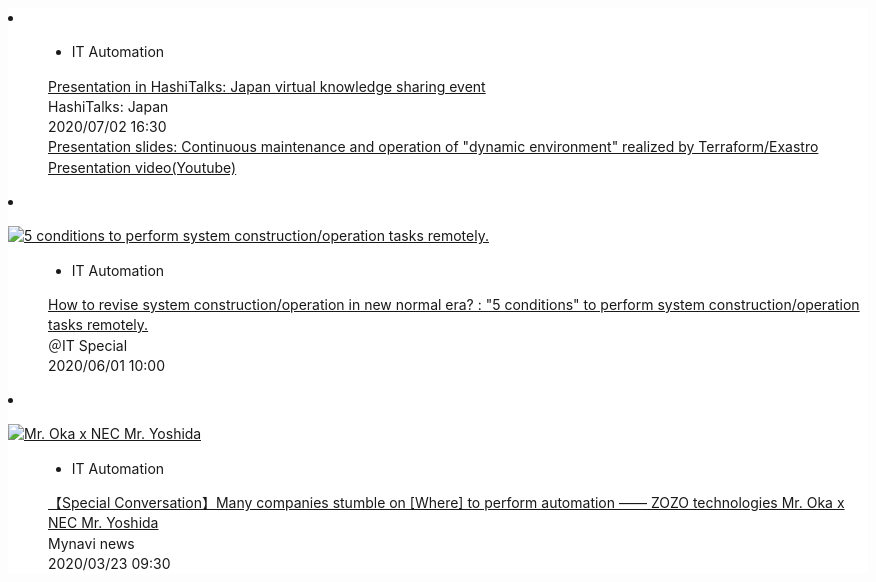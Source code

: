 
<li>
<dl>
<dt class="newsRoomVideoWrap"><span class="newsRoomVideo youtubeEmbed" data-embed-id="E8FtWX_MxYc"><span id="E8FtWX_MxYc"></span></span></dt>
<dd class="tag"><i class="fas fa-tag"></i>
  <ul>
    <li><span class="ita">IT Automation</span></li>
  </ul>
</dd>
<dd class="title"><a href="https://events.hashicorp.com/hashitalksjapan" target="_blank" rel="noopener">
Presentation in HashiTalks: Japan virtual knowledge sharing event <i class="fas fa-external-link-alt"></i></a></dd>
<dd class="meta"><div class="media"><i class="far fa-sticky-note"></i> HashiTalks: Japan</div><div class="date"><i class="far fa-clock"></i> <time datetime="2020-07-02T16:30:00">2020/07/02 16:30</time></div></dd>
<dd class="document"><a href="https://exastro-suite.github.io/docs/asset/newsroom_doc/200702_hashitalks_japan-Terraform_Exastro.pdf" target="_blank"><i class="far fa-file-pdf"></i> Presentation slides: Continuous maintenance and operation of "dynamic environment" realized by Terraform/Exastro</a></dd>
<dd class="document"><a href="https://www.youtube.com/watch?v=E8FtWX_MxYc" target="_blank"><i class="fab fa-youtube"></i> Presentation video(Youtube) <i class="fas fa-external-link-alt"></i></a></dd>
</dl>
</li>

<li>
<dl>
<dt class="image"><a href="https://www.atmarkit.co.jp/ait/articles/2006/01/news006.html" class="touch" target="_blank" rel="noopener"><img src="https://exastro-suite.github.io/docs/asset/newsroom_img/it_special_200601.jpg" alt="5 conditions to perform system construction/operation tasks remotely."></a></dt>
<dd class="tag"><i class="fas fa-tag"></i>
  <ul>
    <li><span class="ita">IT Automation</span></li>
  </ul>
</dd>
<dd class="title"><a href="https://www.atmarkit.co.jp/ait/articles/2006/01/news006.html" target="_blank" rel="noopener">How to revise system construction/operation in new normal era? : "5 conditions" to perform system construction/operation tasks remotely.
 <i class="fas fa-external-link-alt"></i></a></dd>
<dd class="meta"><div class="media"><i class="far fa-sticky-note"></i> ＠IT Special</div><div class="date"><i class="far fa-clock"></i> <time datetime="2020-06-01T10:00:00">2020/06/01 10:00</time></div></dd>
</dl>
</li>

<li>
<dl>
<dt class="image"><a href="https://news.mynavi.jp/kikaku/20200323-990118/" class="touch" target="_blank" rel="noopener"><img src="https://exastro-suite.github.io/docs/asset/newsroom_img/mynavinews_200323.jpg" alt="Mr. Oka  x  NEC  Mr. Yoshida"></a></dt>
<dd class="tag"><i class="fas fa-tag"></i>
  <ul>
    <li><span class="ita">IT Automation</span></li>
  </ul>
</dd>
<dd class="title"><a href="https://news.mynavi.jp/kikaku/20200323-990118/" target="_blank" rel="noopener">【Special Conversation】Many companies stumble on [Where] to perform automation ―― ZOZO technologies Mr. Oka  x  NEC  Mr. Yoshida <i class="fas fa-external-link-alt"></i></a></dd>
<dd class="meta"><div class="media"><i class="far fa-sticky-note"></i> Mynavi news</div><div class="date"><i class="far fa-clock"></i> <time datetime="2020-03-23T09:30:00">2020/03/23 09:30</time></div></dd>
</dl>
</li>
